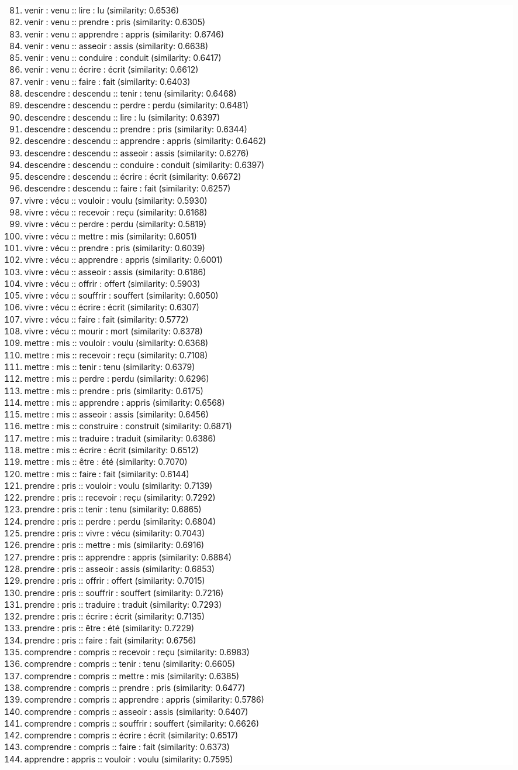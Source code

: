 81. venir : venu :: lire : lu (similarity: 0.6536)
82. venir : venu :: prendre : pris (similarity: 0.6305)
83. venir : venu :: apprendre : appris (similarity: 0.6746)
84. venir : venu :: asseoir : assis (similarity: 0.6638)
85. venir : venu :: conduire : conduit (similarity: 0.6417)
86. venir : venu :: écrire : écrit (similarity: 0.6612)
87. venir : venu :: faire : fait (similarity: 0.6403)
88. descendre : descendu :: tenir : tenu (similarity: 0.6468)
89. descendre : descendu :: perdre : perdu (similarity: 0.6481)
90. descendre : descendu :: lire : lu (similarity: 0.6397)
91. descendre : descendu :: prendre : pris (similarity: 0.6344)
92. descendre : descendu :: apprendre : appris (similarity: 0.6462)
93. descendre : descendu :: asseoir : assis (similarity: 0.6276)
94. descendre : descendu :: conduire : conduit (similarity: 0.6397)
95. descendre : descendu :: écrire : écrit (similarity: 0.6672)
96. descendre : descendu :: faire : fait (similarity: 0.6257)
97. vivre : vécu :: vouloir : voulu (similarity: 0.5930)
98. vivre : vécu :: recevoir : reçu (similarity: 0.6168)
99. vivre : vécu :: perdre : perdu (similarity: 0.5819)
100. vivre : vécu :: mettre : mis (similarity: 0.6051)
101. vivre : vécu :: prendre : pris (similarity: 0.6039)
102. vivre : vécu :: apprendre : appris (similarity: 0.6001)
103. vivre : vécu :: asseoir : assis (similarity: 0.6186)
104. vivre : vécu :: offrir : offert (similarity: 0.5903)
105. vivre : vécu :: souffrir : souffert (similarity: 0.6050)
106. vivre : vécu :: écrire : écrit (similarity: 0.6307)
107. vivre : vécu :: faire : fait (similarity: 0.5772)
108. vivre : vécu :: mourir : mort (similarity: 0.6378)
109. mettre : mis :: vouloir : voulu (similarity: 0.6368)
110. mettre : mis :: recevoir : reçu (similarity: 0.7108)
111. mettre : mis :: tenir : tenu (similarity: 0.6379)
112. mettre : mis :: perdre : perdu (similarity: 0.6296)
113. mettre : mis :: prendre : pris (similarity: 0.6175)
114. mettre : mis :: apprendre : appris (similarity: 0.6568)
115. mettre : mis :: asseoir : assis (similarity: 0.6456)
116. mettre : mis :: construire : construit (similarity: 0.6871)
117. mettre : mis :: traduire : traduit (similarity: 0.6386)
118. mettre : mis :: écrire : écrit (similarity: 0.6512)
119. mettre : mis :: être : été (similarity: 0.7070)
120. mettre : mis :: faire : fait (similarity: 0.6144)
121. prendre : pris :: vouloir : voulu (similarity: 0.7139)
122. prendre : pris :: recevoir : reçu (similarity: 0.7292)
123. prendre : pris :: tenir : tenu (similarity: 0.6865)
124. prendre : pris :: perdre : perdu (similarity: 0.6804)
125. prendre : pris :: vivre : vécu (similarity: 0.7043)
126. prendre : pris :: mettre : mis (similarity: 0.6916)
127. prendre : pris :: apprendre : appris (similarity: 0.6884)
128. prendre : pris :: asseoir : assis (similarity: 0.6853)
129. prendre : pris :: offrir : offert (similarity: 0.7015)
130. prendre : pris :: souffrir : souffert (similarity: 0.7216)
131. prendre : pris :: traduire : traduit (similarity: 0.7293)
132. prendre : pris :: écrire : écrit (similarity: 0.7135)
133. prendre : pris :: être : été (similarity: 0.7229)
134. prendre : pris :: faire : fait (similarity: 0.6756)
135. comprendre : compris :: recevoir : reçu (similarity: 0.6983)
136. comprendre : compris :: tenir : tenu (similarity: 0.6605)
137. comprendre : compris :: mettre : mis (similarity: 0.6385)
138. comprendre : compris :: prendre : pris (similarity: 0.6477)
139. comprendre : compris :: apprendre : appris (similarity: 0.5786)
140. comprendre : compris :: asseoir : assis (similarity: 0.6407)
141. comprendre : compris :: souffrir : souffert (similarity: 0.6626)
142. comprendre : compris :: écrire : écrit (similarity: 0.6517)
143. comprendre : compris :: faire : fait (similarity: 0.6373)
144. apprendre : appris :: vouloir : voulu (similarity: 0.7595)